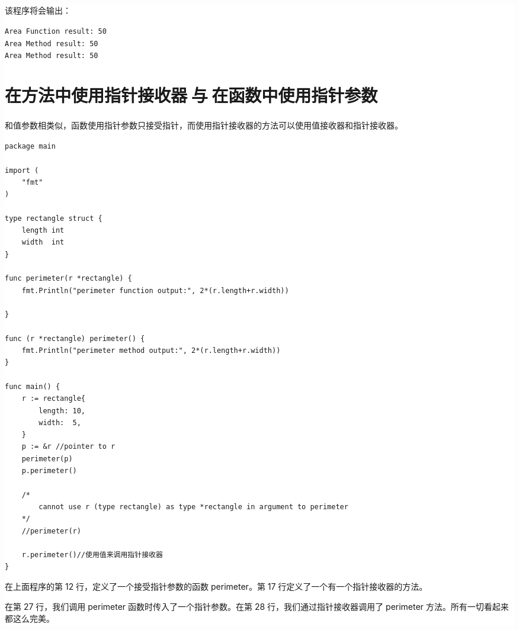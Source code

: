 该程序将会输出：
```
Area Function result: 50
Area Method result: 50
Area Method result: 50
```

# 在方法中使用指针接收器 与 在函数中使用指针参数
和值参数相类似，函数使用指针参数只接受指针，而使用指针接收器的方法可以使用值接收器和指针接收器。
```
package main

import (
    "fmt"
)

type rectangle struct {
    length int
    width  int
}

func perimeter(r *rectangle) {
    fmt.Println("perimeter function output:", 2*(r.length+r.width))

}

func (r *rectangle) perimeter() {
    fmt.Println("perimeter method output:", 2*(r.length+r.width))
}

func main() {
    r := rectangle{
        length: 10,
        width:  5,
    }
    p := &r //pointer to r
    perimeter(p)
    p.perimeter()

    /*
        cannot use r (type rectangle) as type *rectangle in argument to perimeter
    */
    //perimeter(r)

    r.perimeter()//使用值来调用指针接收器
}
```

在上面程序的第 12 行，定义了一个接受指针参数的函数 perimeter。第 17 行定义了一个有一个指针接收器的方法。

在第 27 行，我们调用 perimeter 函数时传入了一个指针参数。在第 28 行，我们通过指针接收器调用了 perimeter 方法。所有一切看起来都这么完美。
